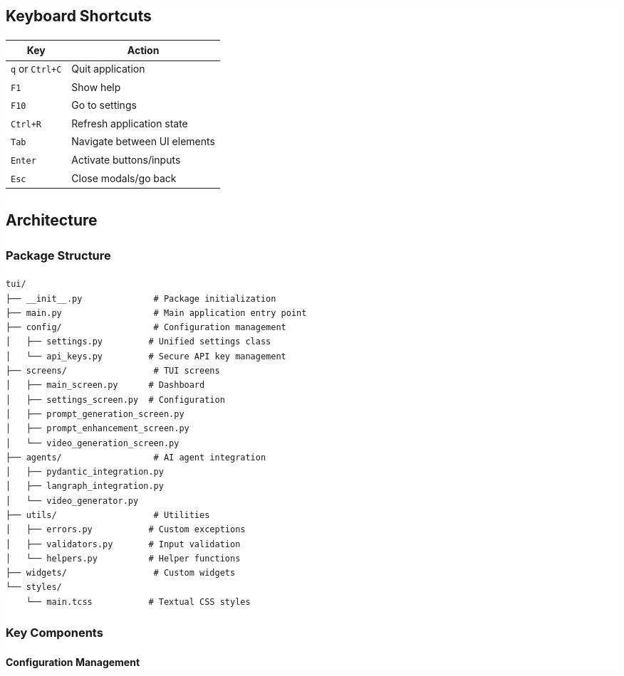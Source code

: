 ## Keyboard Shortcuts

| Key             | Action                       |
| --------------- | ---------------------------- |
| `q` or `Ctrl+C` | Quit application             |
| `F1`            | Show help                    |
| `F10`           | Go to settings               |
| `Ctrl+R`        | Refresh application state    |
| `Tab`           | Navigate between UI elements |
| `Enter`         | Activate buttons/inputs      |
| `Esc`           | Close modals/go back         |

## Architecture

### Package Structure

```
tui/
├── __init__.py              # Package initialization
├── main.py                  # Main application entry point
├── config/                  # Configuration management
│   ├── settings.py         # Unified settings class
│   └── api_keys.py         # Secure API key management
├── screens/                 # TUI screens
│   ├── main_screen.py      # Dashboard
│   ├── settings_screen.py  # Configuration
│   ├── prompt_generation_screen.py
│   ├── prompt_enhancement_screen.py
│   └── video_generation_screen.py
├── agents/                  # AI agent integration
│   ├── pydantic_integration.py
│   ├── langraph_integration.py
│   └── video_generator.py
├── utils/                   # Utilities
│   ├── errors.py           # Custom exceptions
│   ├── validators.py       # Input validation
│   └── helpers.py          # Helper functions
├── widgets/                 # Custom widgets
└── styles/
    └── main.tcss           # Textual CSS styles
```

### Key Components

#### Configuration Management
